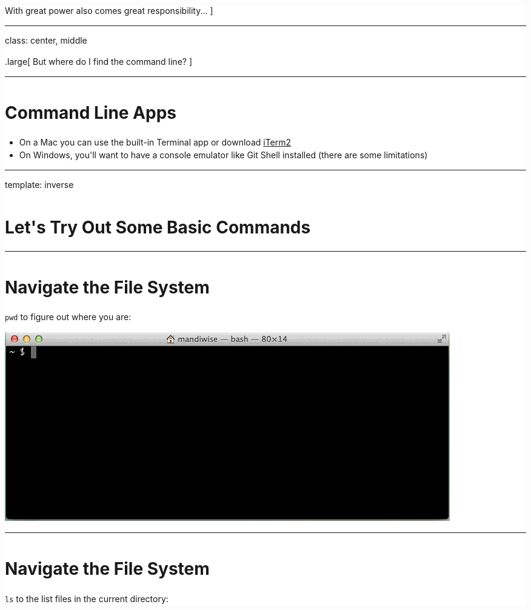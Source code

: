    With great power also comes great responsibility...
]

---
class: center, middle

.large[
   But where do I find the command line?
]

---

# Command Line Apps

- On a Mac you can use the built-in Terminal app or download [iTerm2](https://www.iterm2.com/)
- On Windows, you'll want to have a console emulator like Git Shell installed (there are some limitations)

---
template: inverse

# Let's Try Out Some Basic Commands

---
# Navigate the File System

`pwd` to figure out where you are:

![pwd command](../../public/img/slide-assets/cli-pwd.gif)

---

# Navigate the File System

`ls` to the list files in the current directory:
